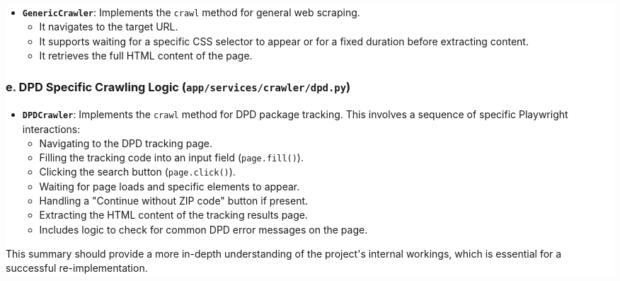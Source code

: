 - **`GenericCrawler`**: Implements the `crawl` method for general web scraping.
    - It navigates to the target URL.
    - It supports waiting for a specific CSS selector to appear or for a fixed duration before extracting content.
    - It retrieves the full HTML content of the page.

### e. DPD Specific Crawling Logic (`app/services/crawler/dpd.py`)

- **`DPDCrawler`**: Implements the `crawl` method for DPD package tracking. This involves a sequence of specific Playwright interactions:
    - Navigating to the DPD tracking page.
    - Filling the tracking code into an input field (`page.fill()`).
    - Clicking the search button (`page.click()`).
    - Waiting for page loads and specific elements to appear.
    - Handling a "Continue without ZIP code" button if present.
    - Extracting the HTML content of the tracking results page.
    - Includes logic to check for common DPD error messages on the page.

This summary should provide a more in-depth understanding of the project's internal workings, which is essential for a successful re-implementation.